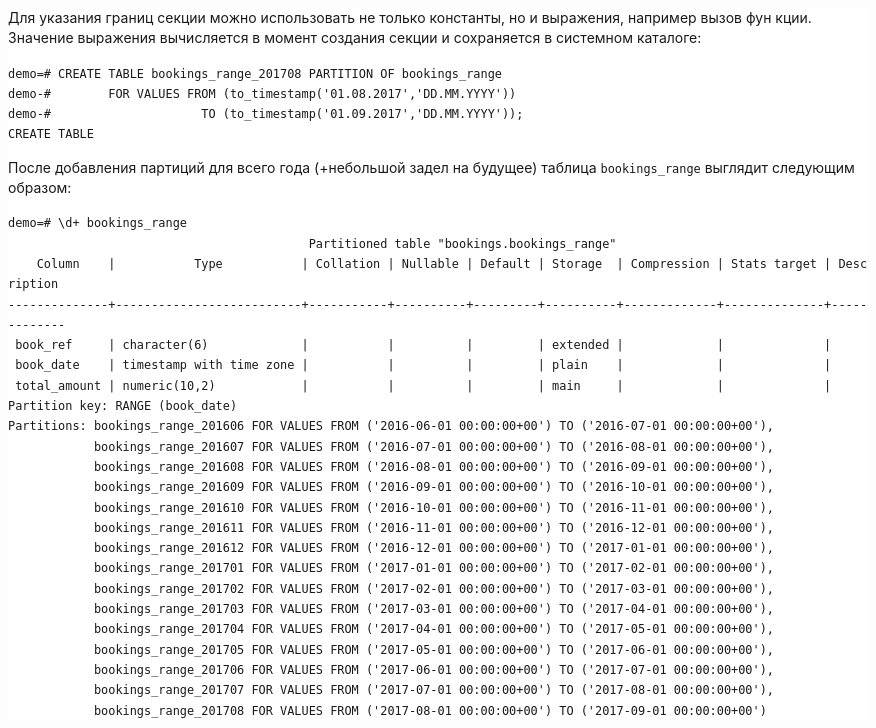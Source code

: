 Для указания границ секции можно использовать не только константы, но и выражения, например вызов фун
кции. Значение выражения вычисляется в момент создания секции  и сохраняется в системном каталоге:

```
demo=# CREATE TABLE bookings_range_201708 PARTITION OF bookings_range 
demo-#        FOR VALUES FROM (to_timestamp('01.08.2017','DD.MM.YYYY')) 
demo-#                     TO (to_timestamp('01.09.2017','DD.MM.YYYY'));
CREATE TABLE
```

После добавления партиций для всего года (+небольшой задел на будущее) таблица `bookings_range` выглядит следующим образом:
```
demo=# \d+ bookings_range
                                          Partitioned table "bookings.bookings_range"
    Column    |           Type           | Collation | Nullable | Default | Storage  | Compression | Stats target | Description 
--------------+--------------------------+-----------+----------+---------+----------+-------------+--------------+-------------
 book_ref     | character(6)             |           |          |         | extended |             |              | 
 book_date    | timestamp with time zone |           |          |         | plain    |             |              | 
 total_amount | numeric(10,2)            |           |          |         | main     |             |              | 
Partition key: RANGE (book_date)
Partitions: bookings_range_201606 FOR VALUES FROM ('2016-06-01 00:00:00+00') TO ('2016-07-01 00:00:00+00'),
            bookings_range_201607 FOR VALUES FROM ('2016-07-01 00:00:00+00') TO ('2016-08-01 00:00:00+00'),
            bookings_range_201608 FOR VALUES FROM ('2016-08-01 00:00:00+00') TO ('2016-09-01 00:00:00+00'),
            bookings_range_201609 FOR VALUES FROM ('2016-09-01 00:00:00+00') TO ('2016-10-01 00:00:00+00'),
            bookings_range_201610 FOR VALUES FROM ('2016-10-01 00:00:00+00') TO ('2016-11-01 00:00:00+00'),
            bookings_range_201611 FOR VALUES FROM ('2016-11-01 00:00:00+00') TO ('2016-12-01 00:00:00+00'),
            bookings_range_201612 FOR VALUES FROM ('2016-12-01 00:00:00+00') TO ('2017-01-01 00:00:00+00'),
            bookings_range_201701 FOR VALUES FROM ('2017-01-01 00:00:00+00') TO ('2017-02-01 00:00:00+00'),
            bookings_range_201702 FOR VALUES FROM ('2017-02-01 00:00:00+00') TO ('2017-03-01 00:00:00+00'),
            bookings_range_201703 FOR VALUES FROM ('2017-03-01 00:00:00+00') TO ('2017-04-01 00:00:00+00'),
            bookings_range_201704 FOR VALUES FROM ('2017-04-01 00:00:00+00') TO ('2017-05-01 00:00:00+00'),
            bookings_range_201705 FOR VALUES FROM ('2017-05-01 00:00:00+00') TO ('2017-06-01 00:00:00+00'),
            bookings_range_201706 FOR VALUES FROM ('2017-06-01 00:00:00+00') TO ('2017-07-01 00:00:00+00'),
            bookings_range_201707 FOR VALUES FROM ('2017-07-01 00:00:00+00') TO ('2017-08-01 00:00:00+00'),
            bookings_range_201708 FOR VALUES FROM ('2017-08-01 00:00:00+00') TO ('2017-09-01 00:00:00+00')

```
